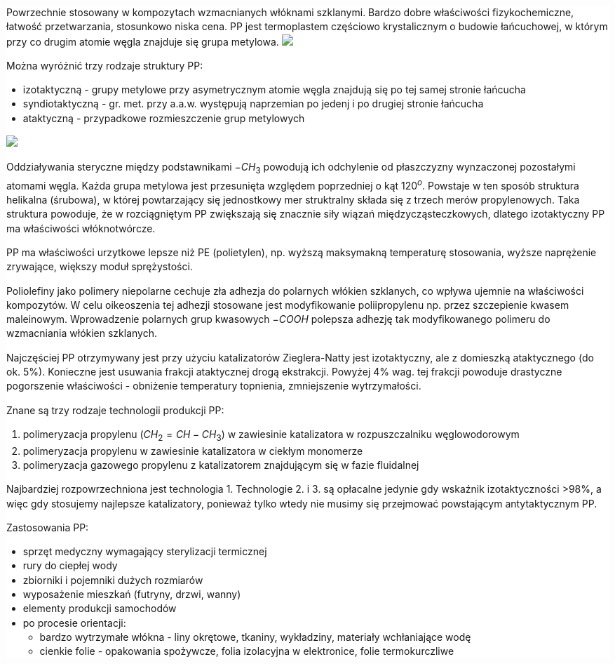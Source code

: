 Powrzechnie stosowany w kompozytach wzmacnianych włóknami szklanymi. Bardzo dobre właściwości fizykochemiczne, łatwość przetwarzania, stosunkowo niska cena. PP jest termoplastem częściowo krystalicznym o budowie łańcuchowej, w którym przy co drugim atomie węgla znajduje się grupa metylowa. 
![](https://i.imgur.com/Wqz0BZw.png)

Można wyróżnić trzy rodzaje struktury PP:

* izotaktyczną - grupy metylowe przy asymetrycznym atomie węgla znajdują się po tej samej stronie łańcucha
* syndiotaktyczną - gr. met. przy a.a.w. występują naprzemian po jedenj i po drugiej stronie łańcucha
* ataktyczną - przypadkowe rozmieszczenie grup metylowych

![](https://i.imgur.com/9yPoRq1.png)

Oddziaływania steryczne między podstawnikami $-CH_3$ powodują ich odchylenie od płaszczyzny wynzaczonej pozostałymi atomami węgla. Każda grupa metylowa jest przesunięta względem poprzedniej o kąt $120^o$. Powstaje w ten sposób struktura helikalna (śrubowa), w której powtarzający się jednostkowy mer struktralny składa się z trzech merów propylenowych. 
Taka struktura powoduje, że w rozciągniętym PP zwiększają się znacznie siły wiązań międzycząsteczkowych, dlatego izotaktyczny PP ma właściwości włóknotwórcze.

PP ma właściwości urzytkowe lepsze niż PE (polietylen), np. wyższą maksymakną temperaturę stosowania, wyższe naprężenie zrywające, większy moduł sprężystości.

Poliolefiny jako polimery niepolarne cechuje zła adhezja do polarnych włókien szklanych, co wpływa ujemnie na właściwości kompozytów. W celu oikeoszenia tej adhezji stosowane jest modyfikowanie poliipropylenu np. przez szczepienie kwasem maleinowym. Wprowadzenie polarnych grup kwasowych $-COOH$ polepsza adhezję tak modyfikowanego polimeru do wzmacniania włókien szklanych.


Najczęściej PP otrzymywany jest przy użyciu katalizatorów Zieglera-Natty jest izotaktyczny, ale z domieszką ataktycznego (do ok. 5%). Konieczne jest usuwania frakcji ataktycznej drogą ekstrakcji. Powyżej 4% wag. tej frakcji powoduje drastyczne pogorszenie właściwości - obniżenie temperatury topnienia, zmniejszenie wytrzymałości. 

Znane są trzy rodzaje technologii produkcji PP:

1. polimeryzacja propylenu ($CH_2=CH-CH_3$) w zawiesinie katalizatora w rozpuszczalniku węglowodorowym
2. polimeryzacja propylenu w zawiesinie katalizatora w ciekłym monomerze
3. polimeryzacja gazowego propylenu z katalizatorem znajdującym się w fazie fluidalnej

Najbardziej rozpowrzechniona jest technologia 1. Technologie 2. i 3. są opłacalne jedynie gdy wskaźnik izotaktyczności >98\%, a więc gdy stosujemy najlepsze katalizatory, ponieważ tylko wtedy nie musimy się przejmować powstającym antytaktycznym PP.

Zastosowania PP:

* sprzęt medyczny wymagający sterylizacji termicznej
* rury do ciepłej wody
* zbiorniki i pojemniki dużych rozmiarów
* wyposażenie mieszkań (futryny, drzwi, wanny)
* elementy produkcji samochodów
* po procesie orientacji: 
    * bardzo wytrzymałe włókna - liny okrętowe, tkaniny, wykładziny, materiały wchłaniające wodę
    * cienkie folie - opakowania spożywcze, folia izolacyjna w elektronice, folie termokurczliwe 
